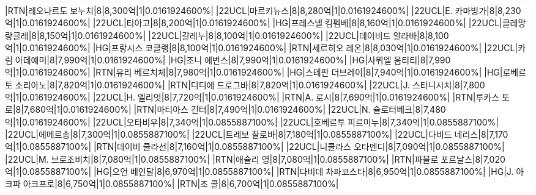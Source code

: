 |RTN|레오나르도 보누치|8|8,300억|1|0.0161924600%|
|22UCL|마르키뉴스|8|8,280억|1|0.0161924600%|
|22UCL|E. 카마빙가|8|8,230억|1|0.0161924600%|
|22UCL|티아고|8|8,200억|1|0.0161924600%|
|HG|프레스넬 킴펨베|8|8,160억|1|0.0161924600%|
|22UCL|클레망 랑글레|8|8,150억|1|0.0161924600%|
|22UCL|갈레누|8|8,100억|1|0.0161924600%|
|22UCL|데이비드 알라바|8|8,100억|1|0.0161924600%|
|HG|프랑시스 코클랭|8|8,100억|1|0.0161924600%|
|RTN|세르히오 레온|8|8,030억|1|0.0161924600%|
|22UCL|카림 아데예미|8|7,990억|1|0.0161924600%|
|HG|조니 에번스|8|7,990억|1|0.0161924600%|
|HG|사뮈엘 움티티|8|7,990억|1|0.0161924600%|
|RTN|유리 베르치체|8|7,980억|1|0.0161924600%|
|HG|스테판 더브레이|8|7,940억|1|0.0161924600%|
|HG|로베르토 소리아노|8|7,820억|1|0.0161924600%|
|RTN|디디에 드로그바|8|7,820억|1|0.0161924600%|
|22UCL|J. 스타니시치|8|7,800억|1|0.0161924600%|
|22UCL|H. 엘리엇|8|7,720억|1|0.0161924600%|
|RTN|A. 로시|8|7,690억|1|0.0161924600%|
|RTN|루카스 토로|8|7,680억|1|0.0161924600%|
|RTN|마티아스 긴터|8|7,490억|1|0.0161924600%|
|22UCL|N. 슐로터베크|8|7,480억|1|0.0161924600%|
|22UCL|오타비우|8|7,340억|1|0.0855887100%|
|22UCL|호베르투 피르미누|8|7,340억|1|0.0855887100%|
|22UCL|에메르송|8|7,300억|1|0.0855887100%|
|22UCL|트레보 찰로바|8|7,180억|1|0.0855887100%|
|22UCL|다비드 네리스|8|7,170억|1|0.0855887100%|
|RTN|데이비 클라선|8|7,160억|1|0.0855887100%|
|22UCL|니콜라스 오타멘디|8|7,090억|1|0.0855887100%|
|22UCL|M. 브로조비치|8|7,080억|1|0.0855887100%|
|RTN|애슐리 영|8|7,080억|1|0.0855887100%|
|RTN|파블로 포르날스|8|7,020억|1|0.0855887100%|
|HG|오언 베인달|8|6,970억|1|0.0855887100%|
|RTN|다비데 차파코스타|8|6,950억|1|0.0855887100%|
|HG|J. 아크파 아크프로|8|6,750억|1|0.0855887100%|
|RTN|조 콜|8|6,700억|1|0.0855887100%|